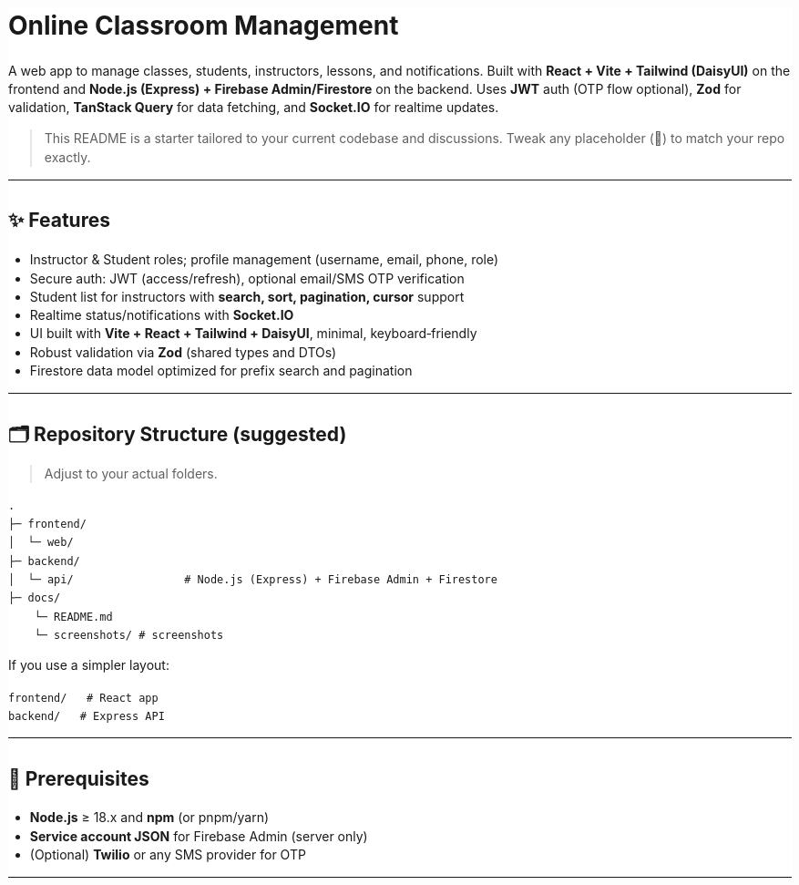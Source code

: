 # Online Classroom Management

A web app to manage classes, students, instructors, lessons, and notifications. Built with **React + Vite + Tailwind (DaisyUI)** on the frontend and **Node.js (Express) + Firebase Admin/Firestore** on the backend. Uses **JWT** auth (OTP flow optional), **Zod** for validation, **TanStack Query** for data fetching, and **Socket.IO** for realtime updates.

> This README is a starter tailored to your current codebase and discussions. Tweak any placeholder (🔧) to match your repo exactly.

---

## ✨ Features

- Instructor & Student roles; profile management (username, email, phone, role)
- Secure auth: JWT (access/refresh), optional email/SMS OTP verification
- Student list for instructors with **search, sort, pagination, cursor** support
- Realtime status/notifications with **Socket.IO**
- UI built with **Vite + React + Tailwind + DaisyUI**, minimal, keyboard‑friendly
- Robust validation via **Zod** (shared types and DTOs)
- Firestore data model optimized for prefix search and pagination

---

## 🗂 Repository Structure (suggested)

> Adjust to your actual folders.

```
.
├─ frontend/
│  └─ web/
├─ backend/
│  └─ api/                 # Node.js (Express) + Firebase Admin + Firestore
├─ docs/
    └─ README.md
    └─ screenshots/ # screenshots
```

If you use a simpler layout:

```
frontend/   # React app
backend/   # Express API
```

---

## 🔧 Prerequisites

- **Node.js** ≥ 18.x and **npm** (or pnpm/yarn)
- **Service account JSON** for Firebase Admin (server only)
- (Optional) **Twilio** or any SMS provider for OTP

---